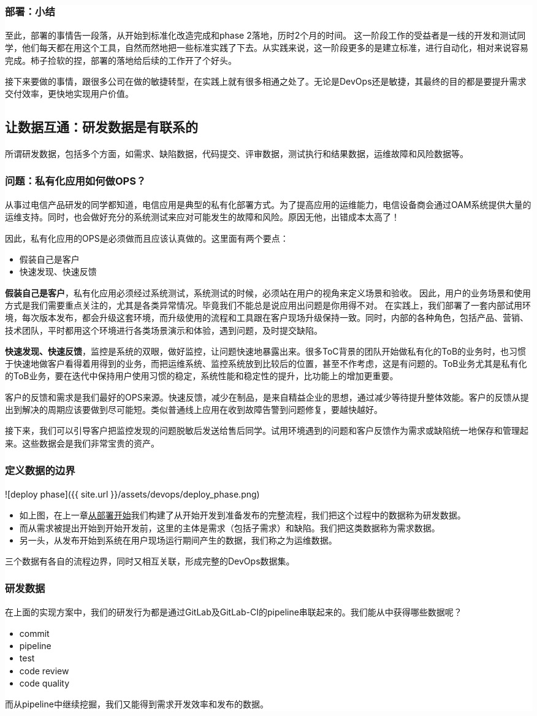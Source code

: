 ### 部署：小结

至此，部署的事情告一段落，从开始到标准化改造完成和phase 2落地，历时2个月的时间。
这一阶段工作的受益者是一线的开发和测试同学，他们每天都在用这个工具，自然而然地把一些标准实践了下去。从实践来说，这一阶段更多的是建立标准，进行自动化，相对来说容易完成。柿子捡软的捏，部署的落地给后续的工作开了个好头。

接下来要做的事情，跟很多公司在做的敏捷转型，在实践上就有很多相通之处了。无论是DevOps还是敏捷，其最终的目的都是要提升需求交付效率，更快地实现用户价值。

## 让数据互通：研发数据是有联系的

所谓研发数据，包括多个方面，如需求、缺陷数据，代码提交、评审数据，测试执行和结果数据，运维故障和风险数据等。

### 问题：私有化应用如何做OPS？

从事过电信产品研发的同学都知道，电信应用是典型的私有化部署方式。为了提高应用的运维能力，电信设备商会通过OAM系统提供大量的运维支持。同时，也会做好充分的系统测试来应对可能发生的故障和风险。原因无他，出错成本太高了！

因此，私有化应用的OPS是必须做而且应该认真做的。这里面有两个要点：
* 假装自己是客户
* 快速发现、快速反馈

**假装自己是客户**，私有化应用必须经过系统测试，系统测试的时候，必须站在用户的视角来定义场景和验收。
因此，用户的业务场景和使用方式是我们需要重点关注的，尤其是各类异常情况。毕竟我们不能总是说应用出问题是你用得不对。
在实践上，我们部署了一套内部试用环境，每次版本发布，都会升级这套环境，而升级使用的流程和工具跟在客户现场升级保持一致。同时，内部的各种角色，包括产品、营销、技术团队，平时都用这个环境进行各类场景演示和体验，遇到问题，及时提交缺陷。

**快速发现、快速反馈**，监控是系统的双眼，做好监控，让问题快速地暴露出来。很多ToC背景的团队开始做私有化的ToB的业务时，也习惯于快速地做客户看得着用得到的业务，而把运维系统、监控系统放到比较后的位置，甚至不作考虑，这是有问题的。ToB业务尤其是私有化的ToB业务，要在迭代中保持用户使用习惯的稳定，系统性能和稳定性的提升，比功能上的增加更重要。

客户的反馈和需求是我们最好的OPS来源。快速反馈，减少在制品，是来自精益企业的思想，通过减少等待提升整体效能。客户的反馈从提出到解决的周期应该要做到尽可能短。类似普通线上应用在收到故障告警到问题修复，要越快越好。

接下来，我们可以引导客户把监控发现的问题脱敏后发送给售后同学。试用环境遇到的问题和客户反馈作为需求或缺陷统一地保存和管理起来。这些数据会是我们非常宝贵的资产。

### 定义数据的边界

![deploy phase]({{ site.url }}/assets/devops/deploy_phase.png)

* 如上图，在上一章[从部署开始](#从部署开始)我们构建了从开始开发到准备发布的完整流程，我们把这个过程中的数据称为研发数据。
* 而从需求被提出开始到开始开发前，这里的主体是需求（包括子需求）和缺陷。我们把这类数据称为需求数据。
* 另一头，从发布开始到系统在用户现场运行期间产生的数据，我们称之为运维数据。

三个数据有各自的流程边界，同时又相互关联，形成完整的DevOps数据集。

### 研发数据

在上面的实现方案中，我们的研发行为都是通过GitLab及GitLab-CI的pipeline串联起来的。我们能从中获得哪些数据呢？
* commit
* pipeline
* test
* code review
* code quality

而从pipeline中继续挖掘，我们又能得到需求开发效率和发布的数据。
